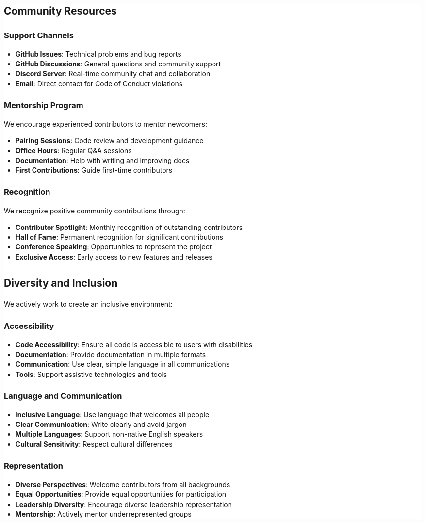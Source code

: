 ## Community Resources

### Support Channels

- **GitHub Issues**: Technical problems and bug reports
- **GitHub Discussions**: General questions and community support
- **Discord Server**: Real-time community chat and collaboration
- **Email**: Direct contact for Code of Conduct violations

### Mentorship Program

We encourage experienced contributors to mentor newcomers:

- **Pairing Sessions**: Code review and development guidance
- **Office Hours**: Regular Q&A sessions
- **Documentation**: Help with writing and improving docs
- **First Contributions**: Guide first-time contributors

### Recognition

We recognize positive community contributions through:

- **Contributor Spotlight**: Monthly recognition of outstanding contributors
- **Hall of Fame**: Permanent recognition for significant contributions
- **Conference Speaking**: Opportunities to represent the project
- **Exclusive Access**: Early access to new features and releases

## Diversity and Inclusion

We actively work to create an inclusive environment:

### Accessibility

- **Code Accessibility**: Ensure all code is accessible to users with disabilities
- **Documentation**: Provide documentation in multiple formats
- **Communication**: Use clear, simple language in all communications
- **Tools**: Support assistive technologies and tools

### Language and Communication

- **Inclusive Language**: Use language that welcomes all people
- **Clear Communication**: Write clearly and avoid jargon
- **Multiple Languages**: Support non-native English speakers
- **Cultural Sensitivity**: Respect cultural differences

### Representation

- **Diverse Perspectives**: Welcome contributors from all backgrounds
- **Equal Opportunities**: Provide equal opportunities for participation
- **Leadership Diversity**: Encourage diverse leadership representation
- **Mentorship**: Actively mentor underrepresented groups
